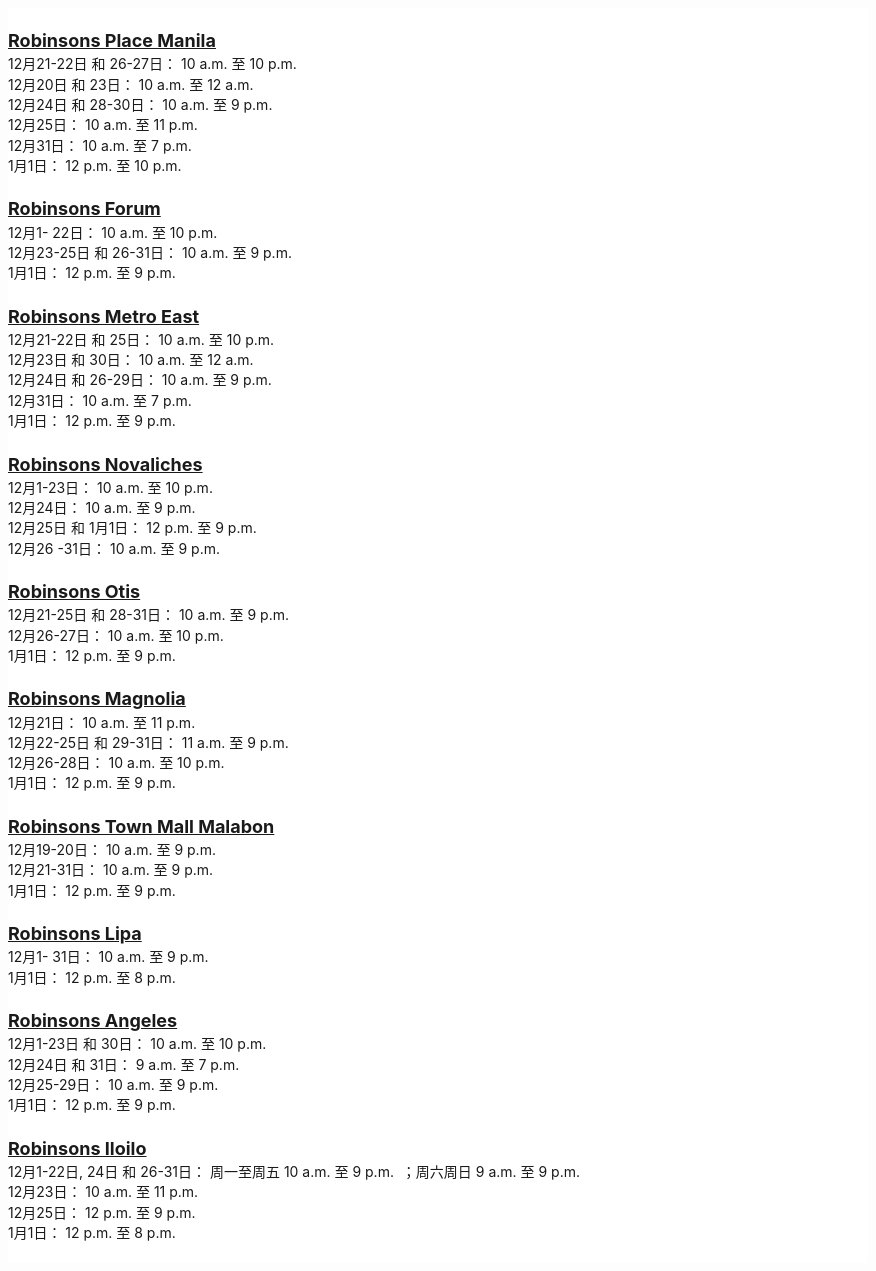 <br/>
<font size="4"><strong><u>Robinsons Place Manila</u></strong></font><br/>
12月21-22日 和 26-27日： 10 a.m. 至 10 p.m.<br/>
12月20日 和 23日： 10 a.m. 至 12 a.m.<br/>
12月24日 和 28-30日： 10 a.m. 至 9 p.m.<br/>
12月25日： 10 a.m. 至 11 p.m.<br/>
12月31日： 10 a.m. 至 7 p.m.<br/>
1月1日： 12 p.m. 至 10 p.m.<br/>
<br/>
<font size="4"><strong><u>Robinsons Forum</u></strong></font><br/>
12月1- 22日： 10 a.m. 至 10 p.m.<br/>
12月23-25日 和 26-31日： 10 a.m. 至 9 p.m.<br/>
1月1日： 12 p.m. 至 9 p.m.<br/>
<br/>
<font size="4"><strong><u>Robinsons Metro East</u></strong></font><br/>
12月21-22日 和 25日： 10 a.m. 至 10 p.m.<br/>
12月23日 和 30日： 10 a.m. 至 12 a.m.<br/>
12月24日 和 26-29日： 10 a.m. 至 9 p.m.<br/>
12月31日： 10 a.m. 至 7 p.m.<br/>
1月1日： 12 p.m. 至 9 p.m.<br/>
<br/>
<font size="4"><strong><u>Robinsons Novaliches</u></strong></font><br/>
12月1-23日： 10 a.m. 至 10 p.m.<br/>
12月24日： 10 a.m. 至 9 p.m.<br/>
12月25日 和 1月1日： 12 p.m. 至 9 p.m.<br/>
12月26 -31日： 10 a.m. 至 9 p.m.<br/>
<br/>
<font size="4"><strong><u>Robinsons Otis</u></strong></font><br/>
12月21-25日 和 28-31日： 10 a.m. 至 9 p.m.<br/>
12月26-27日： 10 a.m. 至 10 p.m.<br/>
1月1日： 12 p.m. 至 9 p.m.<br/>
<br/>
<font size="4"><strong><u>Robinsons Magnolia</u></strong></font><br/>
12月21日： 10 a.m. 至 11 p.m.<br/>
12月22-25日 和 29-31日： 11 a.m. 至 9 p.m.<br/>
12月26-28日： 10 a.m. 至 10 p.m.<br/>
1月1日： 12 p.m. 至 9 p.m.<br/>
<br/>
<font size="4"><strong><u>Robinsons Town Mall Malabon</u></strong></font><br/>
12月19-20日： 10 a.m. 至 9 p.m.<br/>
12月21-31日： 10 a.m. 至 9 p.m.<br/>
1月1日： 12 p.m. 至 9 p.m.<br/>
<br/>
<font size="4"><strong><u>Robinsons Lipa</u></strong></font><br/>
12月1- 31日： 10 a.m. 至 9 p.m.<br/>
1月1日： 12 p.m. 至 8 p.m.<br/>
<br/>
<strong><u><font size="4">Robinsons Angeles</font></u></strong><br/>
12月1-23日 和 30日： 10 a.m. 至 10 p.m.<br/>
12月24日 和 31日： 9 a.m. 至 7 p.m.<br/>
12月25-29日： 10 a.m. 至 9 p.m.<br/>
1月1日： 12 p.m. 至 9 p.m.<br/>
<br/>
<font size="4"><strong><u>Robinsons Iloilo</u></strong></font><br/>
12月1-22日, 24日 和 26-31日： 周一至周五 10 a.m. 至 9 p.m.  ；周六周日 9 a.m. 至 9 p.m.<br/>
12月23日： 10 a.m. 至 11 p.m.<br/>
12月25日： 12 p.m. 至 9 p.m.<br/>
1月1日： 12 p.m. 至 8 p.m.<br/>
<br/>
<div align="center">

